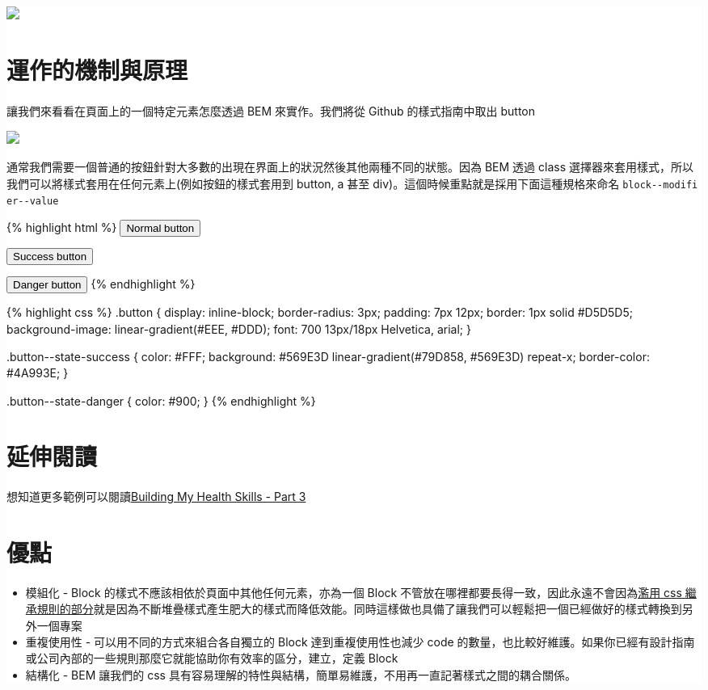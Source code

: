 ![](http://getbem.com/img/github_captions.jpg)

# 運作的機制與原理
讓我們來看看在頁面上的一個特定元素怎麼透過 BEM 來實作。我們將從 Github 的樣式指南中取出 button

![](http://getbem.com/img/github_buttons.jpg)

通常我們需要一個普通的按鈕針對大多數的出現在界面上的狀況然後其他兩種不同的狀態。因為 BEM 透過 class 選擇器來套用樣式，所以我們可以將樣式套用在任何元素上(例如按鈕的樣式套用到 button, a 甚至 div)。這個時候重點就是採用下面這種規格來命名 `block--modifier--value`

{% highlight html %}
<button class="button">
  Normal button
</button>

<button class="button button--state-success">Success button</button>

<button class="button button--state-danger">Danger button</button>
{% endhighlight %}

{% highlight css %}
.button {
  display: inline-block;
  border-radius: 3px;
  padding: 7px 12px;
  border: 1px solid #D5D5D5;
  background-image: linear-gradient(#EEE, #DDD);
  font: 700 13px/18px Helvetica, arial;
}

.button--state-success {
  color: #FFF;
  background: #569E3D linear-gradient(#79D858, #569E3D) repeat-x;
  border-color: #4A993E;
}

.button--state-danger {
  color: #900;
}
{% endhighlight %}

# 延伸閱讀
想知道更多範例可以閱讀[Building My Health Skills - Part 3](http://www.bluegg.co.uk/building-my-health-skills-part-3/)

# 優點

* 模組化 - Block 的樣式不應該相依於頁面中其他任何元素，亦為一個 Block 不管放在哪裡都要長得一致，因此永遠不會因為[濫用 css 繼承規則的部分](https://www.phase2technology.com/blog/used-and-abused-css-inheritance-and-our-misuse-of-the-cascade/)就是因為不斷堆疊樣式產生肥大的樣式而降低效能。同時這樣做也具備了讓我們可以輕鬆把一個已經做好的樣式轉換到另外一個專案
* 重複使用性 - 可以用不同的方式來組合各自獨立的 Block 達到重複使用性也減少 code 的數量，也比較好維護。如果你已經有設計指南或公司內部的一些規則那麼它就能協助你有效率的區分，建立，定義 Block 
* 結構化 - BEM 讓我們的 css 具有容易理解的特性與結構，簡單易維護，不用再一直記著樣式之間的耦合關係。

